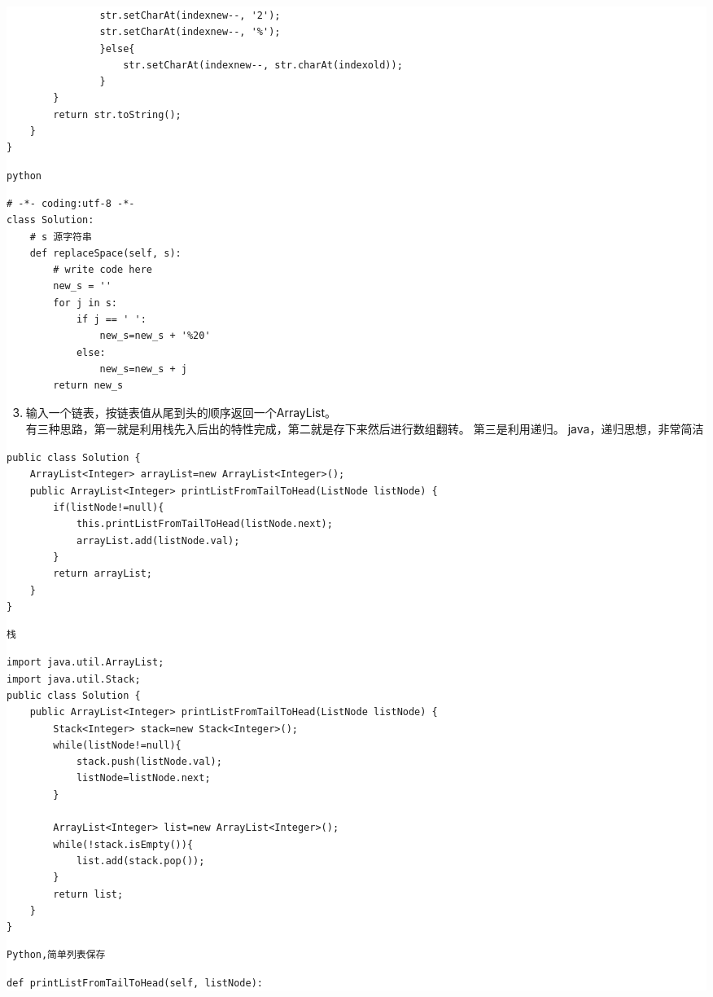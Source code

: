 ```
                str.setCharAt(indexnew--, '2');
                str.setCharAt(indexnew--, '%');
                }else{
                    str.setCharAt(indexnew--, str.charAt(indexold));
                }
        }
        return str.toString();
    }
}
```
	python
```
# -*- coding:utf-8 -*-
class Solution:
    # s 源字符串
    def replaceSpace(self, s):
        # write code here
        new_s = ''
        for j in s:
            if j == ' ':
                new_s=new_s + '%20'
            else:
                new_s=new_s + j
        return new_s
```
3. 输入一个链表，按链表值从尾到头的顺序返回一个ArrayList。  
	有三种思路，第一就是利用栈先入后出的特性完成，第二就是存下来然后进行数组翻转。
	第三是利用递归。
	java，递归思想，非常简洁
```
public class Solution {
    ArrayList<Integer> arrayList=new ArrayList<Integer>();
    public ArrayList<Integer> printListFromTailToHead(ListNode listNode) {
        if(listNode!=null){
            this.printListFromTailToHead(listNode.next);
            arrayList.add(listNode.val);
        }
        return arrayList;
    }
}  
```
	栈
```
import java.util.ArrayList;
import java.util.Stack;
public class Solution {
	public ArrayList<Integer> printListFromTailToHead(ListNode listNode) {
        Stack<Integer> stack=new Stack<Integer>();
        while(listNode!=null){
            stack.push(listNode.val);
            listNode=listNode.next;     
        }
        
        ArrayList<Integer> list=new ArrayList<Integer>();
        while(!stack.isEmpty()){
            list.add(stack.pop());
        }
        return list;
    }
}
```
	Python,简单列表保存
```
def printListFromTailToHead(self, listNode):  
```
